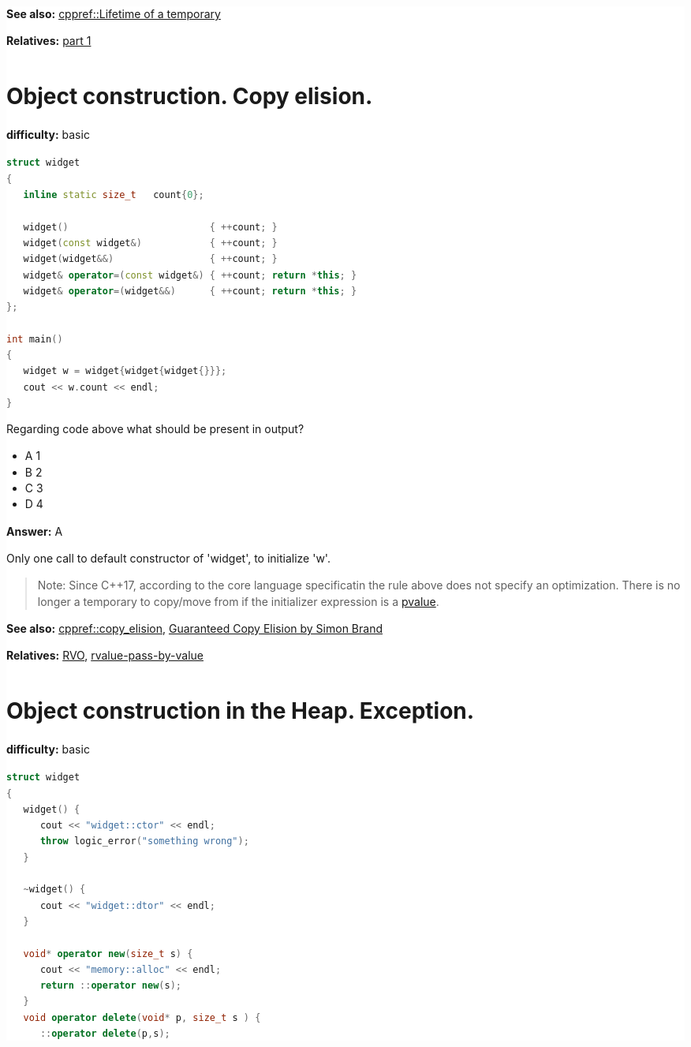 **See also:** [cppref::Lifetime of a temporary](http://en.cppreference.com/w/cpp/language/reference_initialization) 

**Relatives:** [part 1](./README.md#type-conversion-const-reference-to-the-temporary) 

# Object construction. Copy elision.  
**difficulty:** basic
```cpp
struct widget
{
   inline static size_t   count{0};

   widget()                         { ++count; }
   widget(const widget&)            { ++count; }
   widget(widget&&)                 { ++count; }
   widget& operator=(const widget&) { ++count; return *this; }
   widget& operator=(widget&&)      { ++count; return *this; }
};

int main()
{
   widget w = widget{widget{widget{}}};
   cout << w.count << endl;
}
```
Regarding code above what should be present in output? 
- A 1
- B 2
- C 3
- D 4
 
**Answer:** A

Only one call to default constructor of 'widget', to initialize 'w'.
> Note: Since C++17, according to the core language specificatin the rule above does not specify an optimization. There is no longer a temporary to copy/move from if the initializer expression is a [pvalue](http://en.cppreference.com/w/cpp/language/value_category).

**See also:** [cppref::copy_elision](http://en.cppreference.com/w/cpp/language/copy_elision), [Guaranteed Copy Elision by Simon Brand](https://blog.tartanllama.xyz/guaranteed-copy-elision/) 

**Relatives:** [RVO](./README.md#return-value-optimization), [rvalue-pass-by-value](./README.md#rvalue-arguments-in-pass-by-value-parameters)

# Object construction in the Heap. Exception.  
**difficulty:** basic
```cpp
struct widget
{
   widget() {
      cout << "widget::ctor" << endl; 
      throw logic_error("something wrong"); 
   }

   ~widget() {
      cout << "widget::dtor" << endl; 
   }

   void* operator new(size_t s) { 
      cout << "memory::alloc" << endl; 
      return ::operator new(s); 
   }
   void operator delete(void* p, size_t s ) { 
      ::operator delete(p,s);   
```